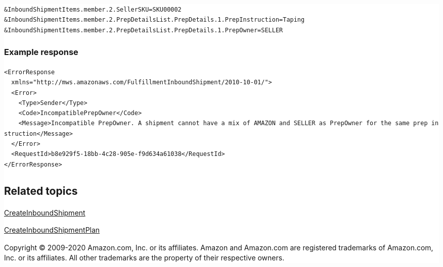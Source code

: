 ``` pre
&InboundShipmentItems.member.2.SellerSKU=SKU00002
&InboundShipmentItems.member.2.PrepDetailsList.PrepDetails.1.PrepInstruction=Taping 
&InboundShipmentItems.member.2.PrepDetailsList.PrepDetails.1.PrepOwner=SELLER
```

</div>

<div class="section">

### Example response

``` pre
<ErrorResponse
  xmlns="http://mws.amazonaws.com/FulfillmentInboundShipment/2010-10-01/">
  <Error>
    <Type>Sender</Type>
    <Code>IncompatiblePrepOwner</Code>
    <Message>Incompatible PrepOwner. A shipment cannot have a mix of AMAZON and SELLER as PrepOwner for the same prep instruction</Message>
  </Error>
  <RequestId>b8e929f5-18bb-4c28-905e-f9d634a61038</RequestId>
</ErrorResponse>
```

</div>

</div>

</div>

<div id="RelatedTopics" class="topic concept nested1">

## Related topics

<div class="body conbody">

<a href="../fba_inbound/FBAInbound_CreateInboundShipment.md" class="xref">CreateInboundShipment</a>

<a href="../fba_inbound/FBAInbound_CreateInboundShipmentPlan.md" class="xref">CreateInboundShipmentPlan</a>

</div>

</div>

<div id="MWSDX_footer">

Copyright © 2009-2020 Amazon.com, Inc. or its affiliates. Amazon and
Amazon.com are registered trademarks of Amazon.com, Inc. or its
affiliates. All other trademarks are the property of their respective
owners.

</div>

</div>

</div>

<div style="clear: both;">

</div>

</div>
